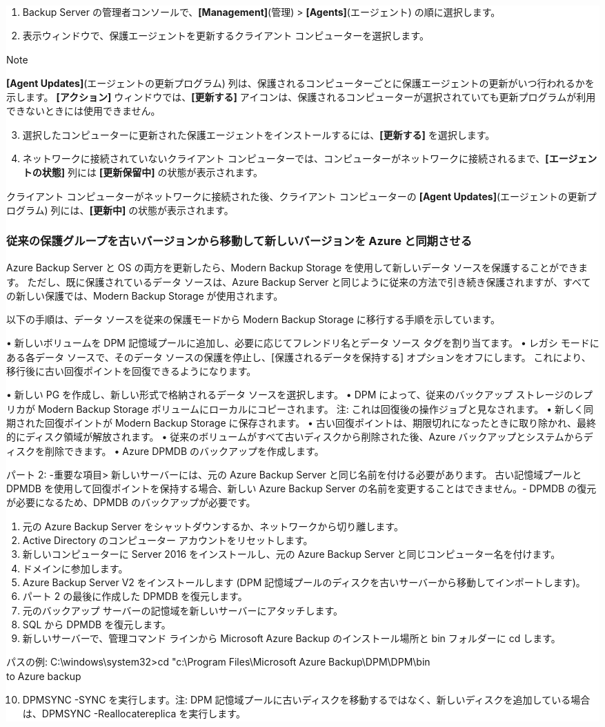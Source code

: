 1. Backup Server の管理者コンソールで、**[Management]**(管理) > **[Agents]**(エージェント) の順に選択します。

2. 表示ウィンドウで、保護エージェントを更新するクライアント コンピューターを選択します。

  > [!NOTE]
   > **[Agent Updates]**(エージェントの更新プログラム) 列は、保護されるコンピューターごとに保護エージェントの更新がいつ行われるかを示します。 **[アクション]** ウィンドウでは、**[更新する]** アイコンは、保護されるコンピューターが選択されていても更新プログラムが利用できないときには使用できません。
  >
  >

3. 選択したコンピューターに更新された保護エージェントをインストールするには、**[更新する]** を選択します。

4. ネットワークに接続されていないクライアント コンピューターでは、コンピューターがネットワークに接続されるまで、**[エージェントの状態]** 列には **[更新保留中]** の状態が表示されます。

  クライアント コンピューターがネットワークに接続された後、クライアント コンピューターの **[Agent Updates]**(エージェントの更新プログラム) 列には、**[更新中]** の状態が表示されます。
  
### <a name="move-legacy-protection-groups-from-old-version-and-sync-the-new-version-with-azure"></a>従来の保護グループを古いバージョンから移動して新しいバージョンを Azure と同期させる

Azure Backup Server と OS の両方を更新したら、Modern Backup Storage を使用して新しいデータ ソースを保護することができます。 ただし、既に保護されているデータ ソースは、Azure Backup Server と同じように従来の方法で引き続き保護されますが、すべての新しい保護では、Modern Backup Storage が使用されます。

以下の手順は、データ ソースを従来の保護モードから Modern Backup Storage に移行する手順を示しています。

• 新しいボリュームを DPM 記憶域プールに追加し、必要に応じてフレンドリ名とデータ ソース タグを割り当てます。
• レガシ モードにある各データ ソースで、そのデータ ソースの保護を停止し、[保護されるデータを保持する] オプションをオフにします。  これにより、移行後に古い回復ポイントを回復できるようになります。

• 新しい PG を作成し、新しい形式で格納されるデータ ソースを選択します。
• DPM によって、従来のバックアップ ストレージのレプリカが Modern Backup Storage ボリュームにローカルにコピーされます。
注: これは回復後の操作ジョブと見なされます。 • 新しく同期された回復ポイントが Modern Backup Storage に保存されます。
• 古い回復ポイントは、期限切れになったときに取り除かれ、最終的にディスク領域が解放されます。
• 従来のボリュームがすべて古いディスクから削除された後、Azure バックアップとシステムからディスクを削除できます。
• Azure DPMDB のバックアップを作成します。

パート 2: -重要な項目> 新しいサーバーには、元の Azure Backup Server と同じ名前を付ける必要があります。 古い記憶域プールと DPMDB を使用して回復ポイントを保持する場合、新しい Azure Backup Server の名前を変更することはできません。- DPMDB の復元が必要になるため、DPMDB のバックアップが必要です。

1) 元の Azure Backup Server をシャットダウンするか、ネットワークから切り離します。
2) Active Directory のコンピューター アカウントをリセットします。
3) 新しいコンピューターに Server 2016 をインストールし、元の Azure Backup Server と同じコンピューター名を付けます。
4) ドメインに参加します。
5) Azure Backup Server V2 をインストールします (DPM 記憶域プールのディスクを古いサーバーから移動してインポートします)。
6) パート 2 の最後に作成した DPMDB を復元します。
7) 元のバックアップ サーバーの記憶域を新しいサーバーにアタッチします。
8) SQL から DPMDB を復元します。
9) 新しいサーバーで、管理コマンド ラインから Microsoft Azure Backup のインストール場所と bin フォルダーに cd します。

パスの例: C:\windows\system32>cd "c:\Program Files\Microsoft Azure Backup\DPM\DPM\bin\
to Azure backup

10) DPMSYNC -SYNC を実行します。注: DPM 記憶域プールに古いディスクを移動するではなく、新しいディスクを追加している場合は、DPMSYNC -Reallocatereplica を実行します。
